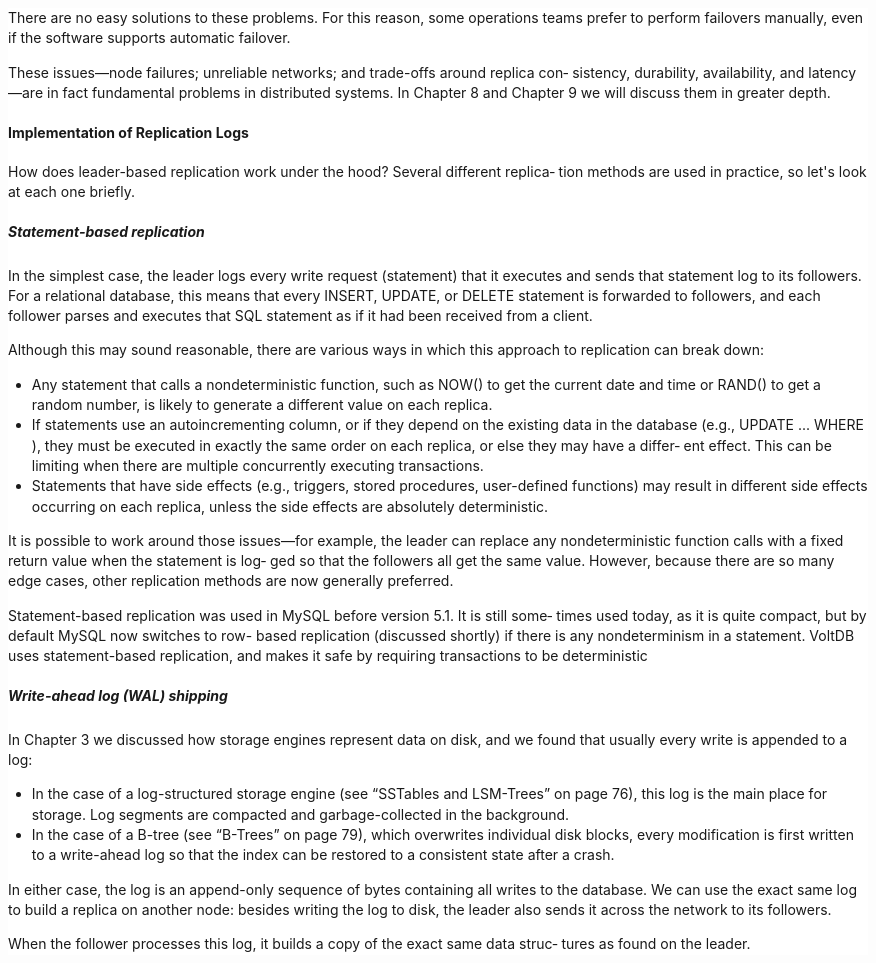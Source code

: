 There are no easy solutions to these problems. For this reason, some operations teams prefer to perform failovers manually, even if the software supports automatic failover.

These issues—node failures; unreliable networks; and trade-offs around replica con‐ sistency, durability, availability, and latency—are in fact fundamental problems in distributed systems. In Chapter 8 and Chapter 9 we will discuss them in greater depth.

#### Implementation of Replication Logs
How does leader-based replication work under the hood? Several different replica‐ tion methods are used in practice, so let's look at each one briefly.

##### Statement-based replication
In the simplest case, the leader logs every write request (statement) that it executes and sends that statement log to its followers. For a relational database, this means that every INSERT, UPDATE, or DELETE statement is forwarded to followers, and each follower parses and executes that SQL statement as if it had been received from a client.

Although this may sound reasonable, there are various ways in which this approach to replication can break down:
* Any statement that calls a nondeterministic function, such as NOW() to get the current date and time or RAND() to get a random number, is likely to generate a different value on each replica.
* If statements use an autoincrementing column, or if they depend on the existing data in the database (e.g., UPDATE ... WHERE <some condition>), they must be executed in exactly the same order on each replica, or else they may have a differ‐ ent effect. This can be limiting when there are multiple concurrently executing transactions.
* Statements that have side effects (e.g., triggers, stored procedures, user-defined functions) may result in different side effects occurring on each replica, unless the side effects are absolutely deterministic.

It is possible to work around those issues—for example, the leader can replace any nondeterministic function calls with a fixed return value when the statement is log‐ ged so that the followers all get the same value. However, because there are so many edge cases, other replication methods are now generally preferred.

Statement-based replication was used in MySQL before version 5.1. It is still some‐ times used today, as it is quite compact, but by default MySQL now switches to row- based replication (discussed shortly) if there is any nondeterminism in a statement. VoltDB uses statement-based replication, and makes it safe by requiring transactions to be deterministic

##### Write-ahead log (WAL) shipping
In Chapter 3 we discussed how storage engines represent data on disk, and we found that usually every write is appended to a log:
* In the case of a log-structured storage engine (see “SSTables and LSM-Trees” on page 76), this log is the main place for storage. Log segments are compacted and garbage-collected in the background.
* In the case of a B-tree (see “B-Trees” on page 79), which overwrites individual disk blocks, every modification is first written to a write-ahead log so that the index can be restored to a consistent state after a crash.

In either case, the log is an append-only sequence of bytes containing all writes to the database. We can use the exact same log to build a replica on another node: besides writing the log to disk, the leader also sends it across the network to its followers.

When the follower processes this log, it builds a copy of the exact same data struc‐ tures as found on the leader.
